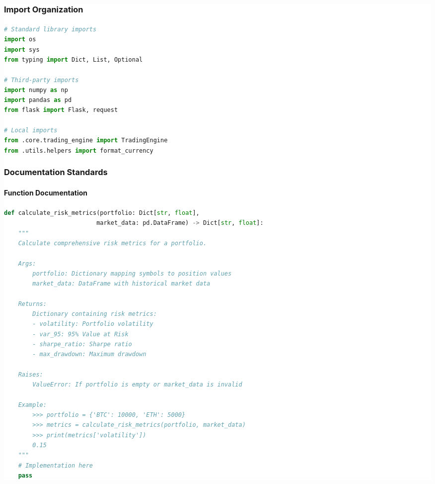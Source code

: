 ### Import Organization

```python
# Standard library imports
import os
import sys
from typing import Dict, List, Optional

# Third-party imports
import numpy as np
import pandas as pd
from flask import Flask, request

# Local imports
from .core.trading_engine import TradingEngine
from .utils.helpers import format_currency
```

### Documentation Standards

#### Function Documentation

```python
def calculate_risk_metrics(portfolio: Dict[str, float], 
                          market_data: pd.DataFrame) -> Dict[str, float]:
    """
    Calculate comprehensive risk metrics for a portfolio.
    
    Args:
        portfolio: Dictionary mapping symbols to position values
        market_data: DataFrame with historical market data
        
    Returns:
        Dictionary containing risk metrics:
        - volatility: Portfolio volatility
        - var_95: 95% Value at Risk
        - sharpe_ratio: Sharpe ratio
        - max_drawdown: Maximum drawdown
        
    Raises:
        ValueError: If portfolio is empty or market_data is invalid
        
    Example:
        >>> portfolio = {'BTC': 10000, 'ETH': 5000}
        >>> metrics = calculate_risk_metrics(portfolio, market_data)
        >>> print(metrics['volatility'])
        0.15
    """
    # Implementation here
    pass
```
